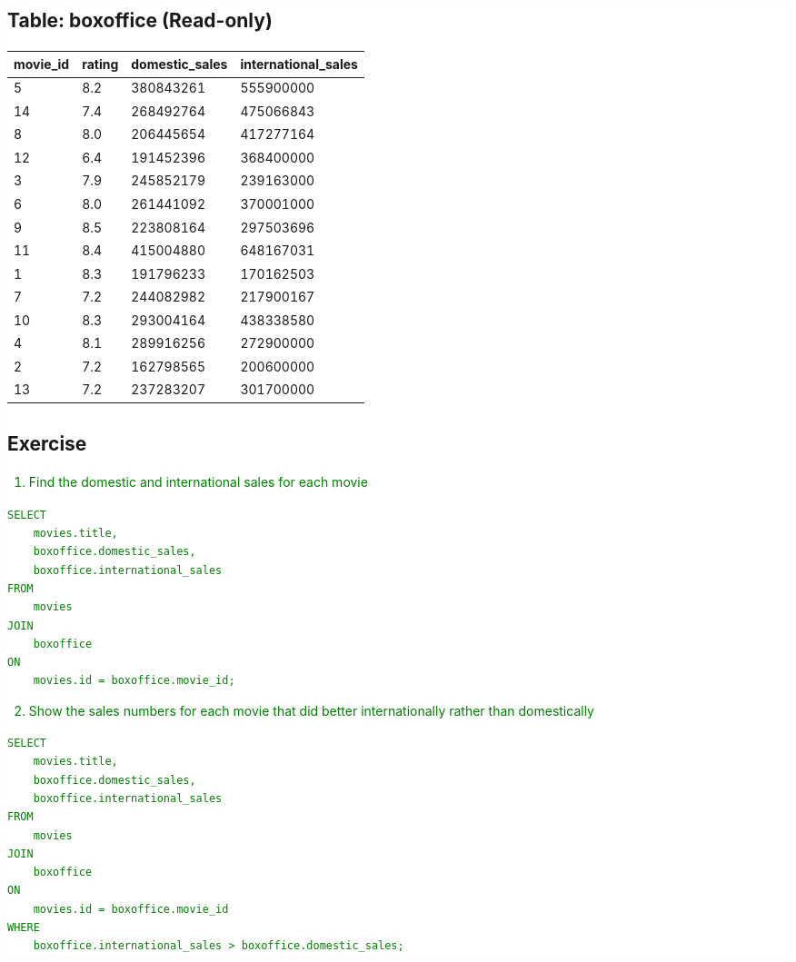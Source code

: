 ## Table: boxoffice (Read-only)
| movie_id | rating | domestic_sales | international_sales |
|----------|--------|----------------|---------------------|
| 5        | 8.2    | 380843261      | 555900000           |
| 14       | 7.4    | 268492764      | 475066843           |
| 8        | 8.0    | 206445654      | 417277164           |
| 12       | 6.4    | 191452396      | 368400000           |
| 3        | 7.9    | 245852179      | 239163000           |
| 6        | 8.0    | 261441092      | 370001000           |
| 9        | 8.5    | 223808164      | 297503696           |
| 11       | 8.4    | 415004880      | 648167031           |
| 1        | 8.3    | 191796233      | 170162503           |
| 7        | 7.2    | 244082982      | 217900167           |
| 10       | 8.3    | 293004164      | 438338580           |
| 4        | 8.1    | 289916256      | 272900000           |
| 2        | 7.2    | 162798565      | 200600000           |
| 13       | 7.2    | 237283207      | 301700000           |



## Exercise

<div style="color:green;">

1. Find the domestic and international sales for each movie

```
SELECT 
    movies.title,
    boxoffice.domestic_sales,
    boxoffice.international_sales
FROM 
    movies
JOIN 
    boxoffice
ON 
    movies.id = boxoffice.movie_id;
```

2. Show the sales numbers for each movie that did better internationally rather than domestically

```
SELECT 
    movies.title,
    boxoffice.domestic_sales,
    boxoffice.international_sales
FROM 
    movies
JOIN 
    boxoffice
ON 
    movies.id = boxoffice.movie_id
WHERE 
    boxoffice.international_sales > boxoffice.domestic_sales;
```
